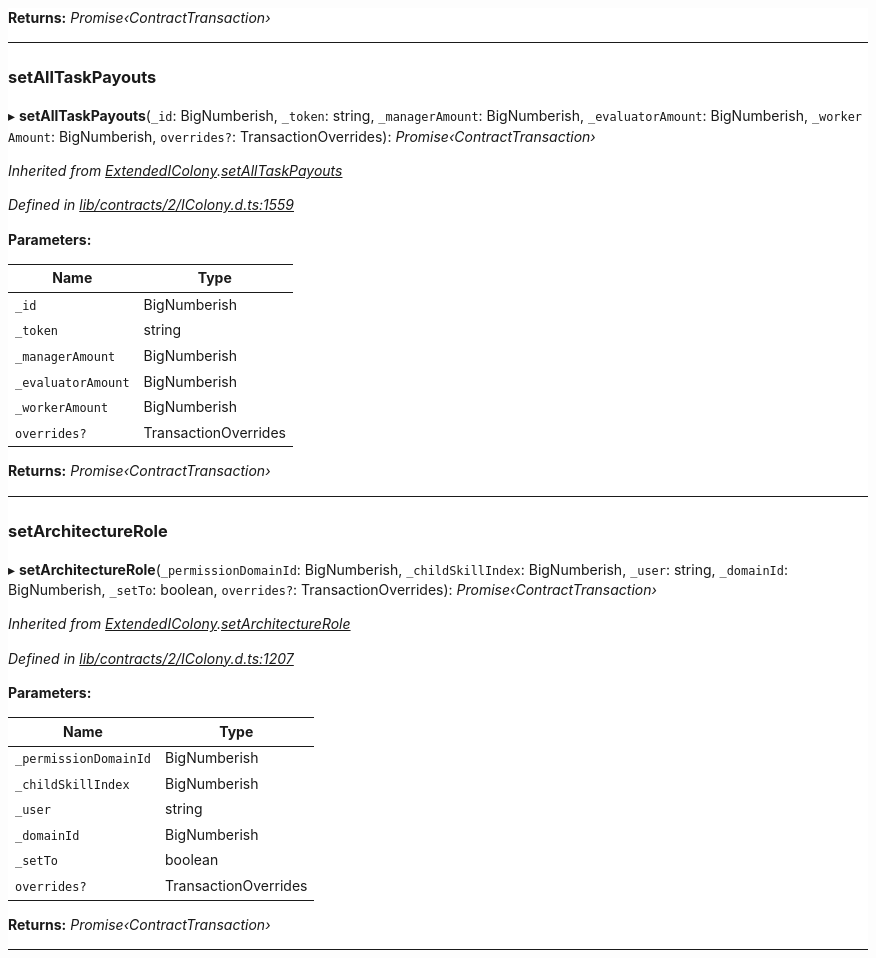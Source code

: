 **Returns:** *Promise‹ContractTransaction›*

___

###  setAllTaskPayouts

▸ **setAllTaskPayouts**(`_id`: BigNumberish, `_token`: string, `_managerAmount`: BigNumberish, `_evaluatorAmount`: BigNumberish, `_workerAmount`: BigNumberish, `overrides?`: TransactionOverrides): *Promise‹ContractTransaction›*

*Inherited from [ExtendedIColony](_src_clients_colony_colonyclientv2_.extendedicolony.md).[setAllTaskPayouts](_src_clients_colony_colonyclientv2_.extendedicolony.md#setalltaskpayouts)*

*Defined in [lib/contracts/2/IColony.d.ts:1559](https://github.com/JoinColony/colonyJS/blob/c5d5ff4/lib/contracts/2/IColony.d.ts#L1559)*

**Parameters:**

Name | Type |
------ | ------ |
`_id` | BigNumberish |
`_token` | string |
`_managerAmount` | BigNumberish |
`_evaluatorAmount` | BigNumberish |
`_workerAmount` | BigNumberish |
`overrides?` | TransactionOverrides |

**Returns:** *Promise‹ContractTransaction›*

___

###  setArchitectureRole

▸ **setArchitectureRole**(`_permissionDomainId`: BigNumberish, `_childSkillIndex`: BigNumberish, `_user`: string, `_domainId`: BigNumberish, `_setTo`: boolean, `overrides?`: TransactionOverrides): *Promise‹ContractTransaction›*

*Inherited from [ExtendedIColony](_src_clients_colony_colonyclientv2_.extendedicolony.md).[setArchitectureRole](_src_clients_colony_colonyclientv2_.extendedicolony.md#setarchitecturerole)*

*Defined in [lib/contracts/2/IColony.d.ts:1207](https://github.com/JoinColony/colonyJS/blob/c5d5ff4/lib/contracts/2/IColony.d.ts#L1207)*

**Parameters:**

Name | Type |
------ | ------ |
`_permissionDomainId` | BigNumberish |
`_childSkillIndex` | BigNumberish |
`_user` | string |
`_domainId` | BigNumberish |
`_setTo` | boolean |
`overrides?` | TransactionOverrides |

**Returns:** *Promise‹ContractTransaction›*

___
